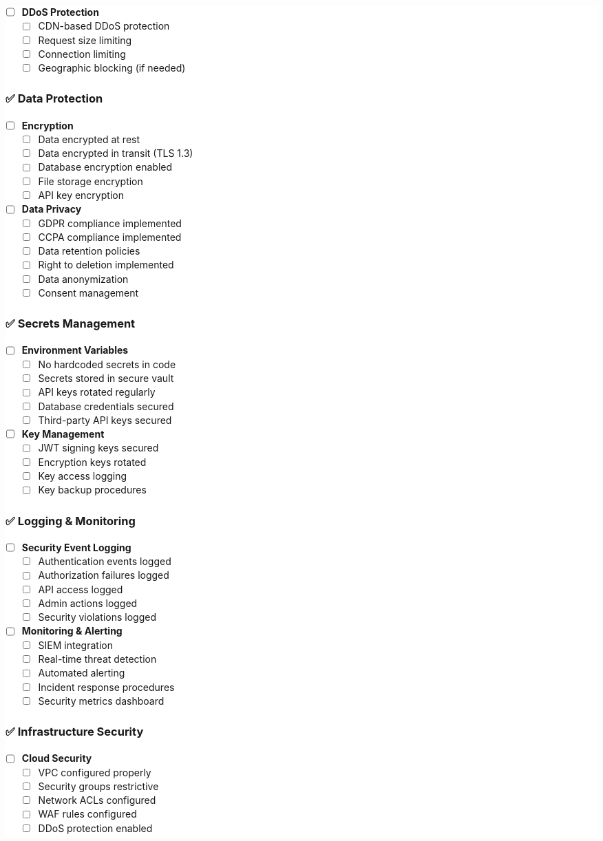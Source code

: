 - [ ] **DDoS Protection**
  - [ ] CDN-based DDoS protection
  - [ ] Request size limiting
  - [ ] Connection limiting
  - [ ] Geographic blocking (if needed)

### ✅ Data Protection
- [ ] **Encryption**
  - [ ] Data encrypted at rest
  - [ ] Data encrypted in transit (TLS 1.3)
  - [ ] Database encryption enabled
  - [ ] File storage encryption
  - [ ] API key encryption

- [ ] **Data Privacy**
  - [ ] GDPR compliance implemented
  - [ ] CCPA compliance implemented
  - [ ] Data retention policies
  - [ ] Right to deletion implemented
  - [ ] Data anonymization
  - [ ] Consent management

### ✅ Secrets Management
- [ ] **Environment Variables**
  - [ ] No hardcoded secrets in code
  - [ ] Secrets stored in secure vault
  - [ ] API keys rotated regularly
  - [ ] Database credentials secured
  - [ ] Third-party API keys secured

- [ ] **Key Management**
  - [ ] JWT signing keys secured
  - [ ] Encryption keys rotated
  - [ ] Key access logging
  - [ ] Key backup procedures

### ✅ Logging & Monitoring
- [ ] **Security Event Logging**
  - [ ] Authentication events logged
  - [ ] Authorization failures logged
  - [ ] API access logged
  - [ ] Admin actions logged
  - [ ] Security violations logged

- [ ] **Monitoring & Alerting**
  - [ ] SIEM integration
  - [ ] Real-time threat detection
  - [ ] Automated alerting
  - [ ] Incident response procedures
  - [ ] Security metrics dashboard

### ✅ Infrastructure Security
- [ ] **Cloud Security**
  - [ ] VPC configured properly
  - [ ] Security groups restrictive
  - [ ] Network ACLs configured
  - [ ] WAF rules configured
  - [ ] DDoS protection enabled

